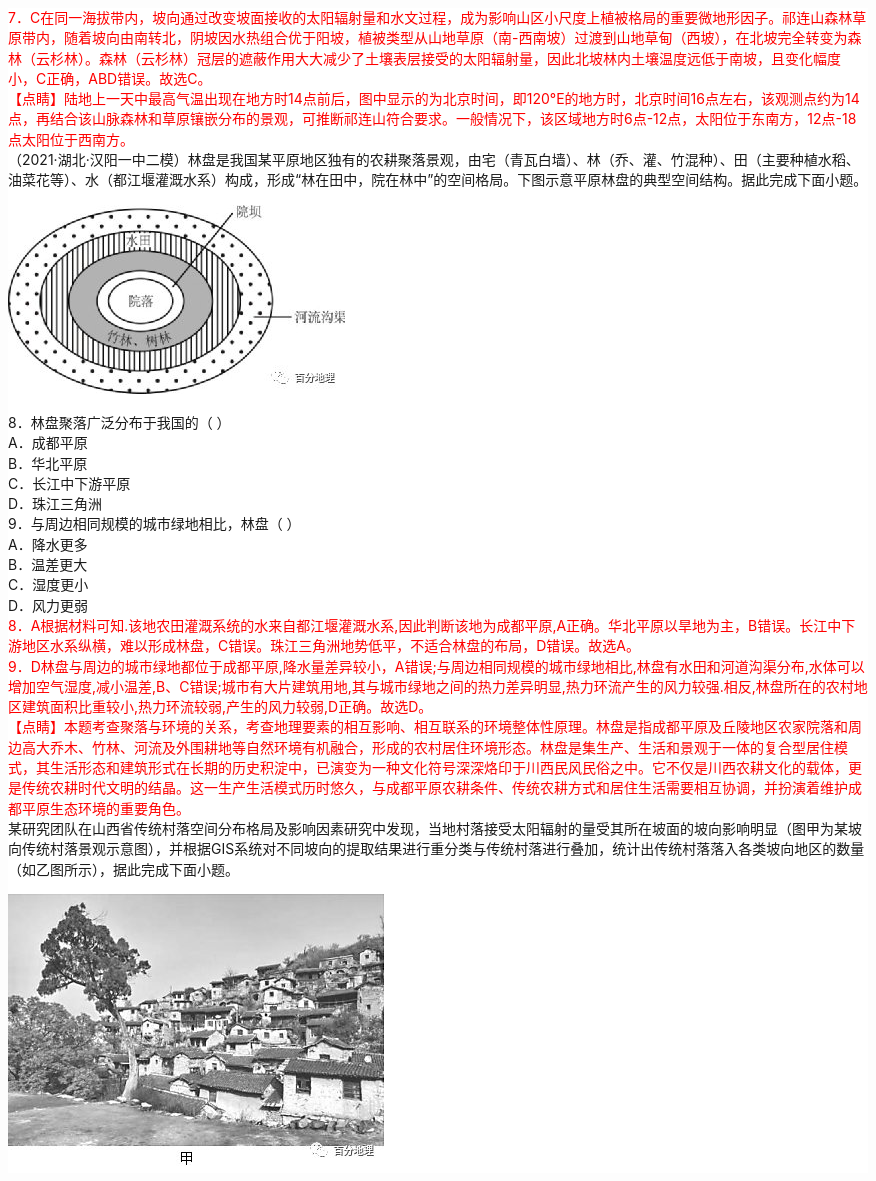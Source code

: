 <span style="color: rgb(255, 0, 0);">7．C在同一海拔带内，坡向通过改变坡面接收的太阳辐射量和水文过程，成为影响山区小尺度上植被格局的重要微地形因子。祁连山森林草原带内，随着坡向由南转北，阴坡因水热组合优于阳坡，植被类型从山地草原（南-西南坡）过渡到山地草甸（西坡），在北坡完全转变为森林（云杉林）。森林（云杉林）冠层的遮蔽作用大大减少了土壤表层接受的太阳辐射量，因此北坡林内土壤温度远低于南坡，且变化幅度小，C正确，ABD错误。故选C。</span>   
<span style="color: rgb(255, 0, 0);">【点睛】陆地上一天中最高气温出现在地方时14点前后，图中显示的为北京时间，即120°E的地方时，北京时间16点左右，该观测点约为14点，再结合该山脉森林和草原镶嵌分布的景观，可推断祁连山符合要求。一般情况下，该区域地方时6点-12点，太阳位于东南方，12点-18点太阳位于西南方。</span>   
（2021·湖北·汉阳一中二模）林盘是我国某平原地区独有的农耕聚落景观，由宅（青瓦白墙）、林（乔、灌、竹混种）、田（主要种植水稻、油菜花等）、水（都江堰灌溉水系）构成，形成“林在田中，院在林中”的空间格局。下图示意平原林盘的典型空间结构。据此完成下面小题。   
   
![img](../images/微专题之016景观格局4.jpg)   
   
8．林盘聚落广泛分布于我国的（  ）   
A．成都平原   
B．华北平原   
C．长江中下游平原   
D．珠江三角洲   
9．与周边相同规模的城市绿地相比，林盘（  ）   
A．降水更多   
B．温差更大   
C．湿度更小   
D．风力更弱   
<span style="color: rgb(255, 0, 0);">8．A根据材料可知.该地农田灌溉系统的水来自都江堰灌溉水系,因此判断该地为成都平原,A正确。华北平原以旱地为主，B错误。长江中下游地区水系纵横，难以形成林盘，C错误。珠江三角洲地势低平，不适合林盘的布局，D错误。故选A。</span>   
<span style="color: rgb(255, 0, 0);">9．D林盘与周边的城市绿地都位于成都平原,降水量差异较小，A错误;与周边相同规模的城市绿地相比,林盘有水田和河道沟渠分布,水体可以增加空气湿度,减小温差,B、C错误;城市有大片建筑用地,其与城市绿地之间的热力差异明显,热力环流产生的风力较强.相反,林盘所在的农村地区建筑面积比重较小,热力环流较弱,产生的风力较弱,D正确。故选D。</span>   
<span style="color: rgb(255, 0, 0);">【点睛】本题考查聚落与环境的关系，考查地理要素的相互影响、相互联系的环境整体性原理。林盘是指成都平原及丘陵地区农家院落和周边高大乔木、竹林、河流及外围耕地等自然环境有机融合，形成的农村居住环境形态。林盘是集生产、生活和景观于一体的复合型居住模式，其生活形态和建筑形式在长期的历史积淀中，已演变为一种文化符号深深烙印于川西民风民俗之中。它不仅是川西农耕文化的载体，更是传统农耕时代文明的结晶。这一生产生活模式历时悠久，与成都平原农耕条件、传统农耕方式和居住生活需要相互协调，并扮演着维护成都平原生态环境的重要角色。</span>   
某研究团队在山西省传统村落空间分布格局及影响因素研究中发现，当地村落接受太阳辐射的量受其所在坡面的坡向影响明显（图甲为某坡向传统村落景观示意图），并根据GIS系统对不同坡向的提取结果进行重分类与传统村落进行叠加，统计出传统村落落入各类坡向地区的数量（如乙图所示），据此完成下面小题。   
   
![img](../images/微专题之016景观格局5.jpg)   
   
